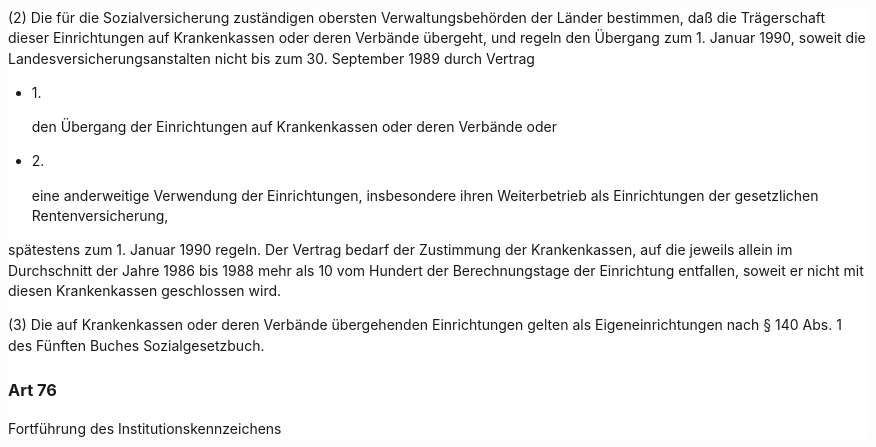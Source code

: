 </div>

<div class="jurAbsatz">

(2) Die für die Sozialversicherung zuständigen obersten
Verwaltungsbehörden der Länder bestimmen, daß die Trägerschaft dieser
Einrichtungen auf Krankenkassen oder deren Verbände übergeht, und regeln
den Übergang zum 1. Januar 1990, soweit die Landesversicherungsanstalten
nicht bis zum 30. September 1989 durch Vertrag

  - 1\.
    
    <div style="">
    
    den Übergang der Einrichtungen auf Krankenkassen oder deren Verbände
    oder
    
    </div>

  - 2\.
    
    <div style="">
    
    eine anderweitige Verwendung der Einrichtungen, insbesondere ihren
    Weiterbetrieb als Einrichtungen der gesetzlichen Rentenversicherung,
    
    </div>

spätestens zum 1. Januar 1990 regeln. Der Vertrag bedarf der Zustimmung
der Krankenkassen, auf die jeweils allein im Durchschnitt der Jahre 1986
bis 1988 mehr als 10 vom Hundert der Berechnungstage der Einrichtung
entfallen, soweit er nicht mit diesen Krankenkassen geschlossen wird.

</div>

<div class="jurAbsatz">

(3) Die auf Krankenkassen oder deren Verbände übergehenden Einrichtungen
gelten als Eigeneinrichtungen nach § 140 Abs. 1 des Fünften Buches
Sozialgesetzbuch.

</div>

</div>

</div>

</div>

<span id="BJNR024770988BJNE003600326.html"></span>

### Art 76  
Fortführung des Institutionskennzeichens

<div>

<div class="jnhtml">

<div>

<div class="jurAbsatz">
